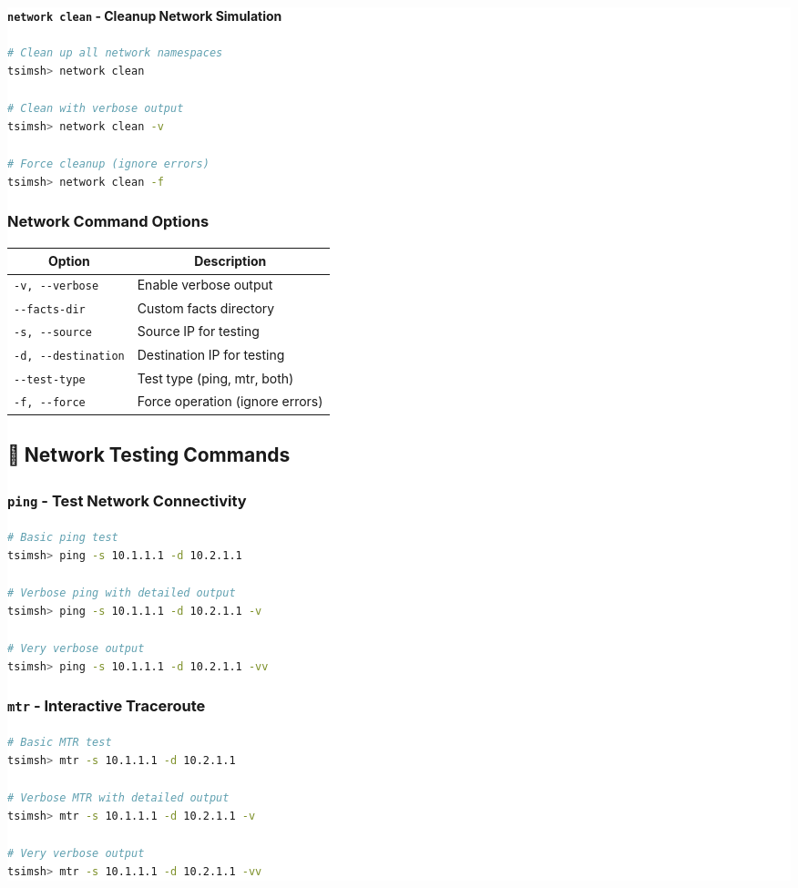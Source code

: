 #### `network clean` - Cleanup Network Simulation

```bash
# Clean up all network namespaces
tsimsh> network clean

# Clean with verbose output
tsimsh> network clean -v

# Force cleanup (ignore errors)
tsimsh> network clean -f
```

### Network Command Options

| Option | Description |
|--------|-------------|
| `-v, --verbose` | Enable verbose output |
| `--facts-dir` | Custom facts directory |
| `-s, --source` | Source IP for testing |
| `-d, --destination` | Destination IP for testing |
| `--test-type` | Test type (ping, mtr, both) |
| `-f, --force` | Force operation (ignore errors) |

## 🔌 Network Testing Commands

### `ping` - Test Network Connectivity

```bash
# Basic ping test
tsimsh> ping -s 10.1.1.1 -d 10.2.1.1

# Verbose ping with detailed output
tsimsh> ping -s 10.1.1.1 -d 10.2.1.1 -v

# Very verbose output
tsimsh> ping -s 10.1.1.1 -d 10.2.1.1 -vv
```

### `mtr` - Interactive Traceroute

```bash
# Basic MTR test
tsimsh> mtr -s 10.1.1.1 -d 10.2.1.1

# Verbose MTR with detailed output
tsimsh> mtr -s 10.1.1.1 -d 10.2.1.1 -v

# Very verbose output
tsimsh> mtr -s 10.1.1.1 -d 10.2.1.1 -vv
```
